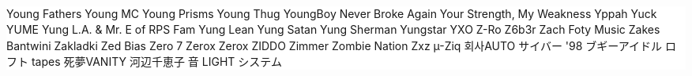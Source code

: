 Young Fathers
Young MC
Young Prisms
Young Thug
YoungBoy Never Broke Again
Your Strength, My Weakness
Yppah
Yuck
YUME
Yung L.A. & Mr. E of RPS Fam
Yung Lean
Yung Satan
Yung Sherman
Yungstar
YXO
Z-Ro
Z6b3r
Zach Foty Music
Zakes Bantwini
Zakladki
Zed Bias
Zero 7
Zerox
Zerox
ZIDDO
Zimmer
Zombie Nation
Zxz
µ-Ziq
회사AUTO
サイバー '98
ブギーアイドル
ロフト tapes
死夢VANITY
河辺千恵子
音 LIGHT システム